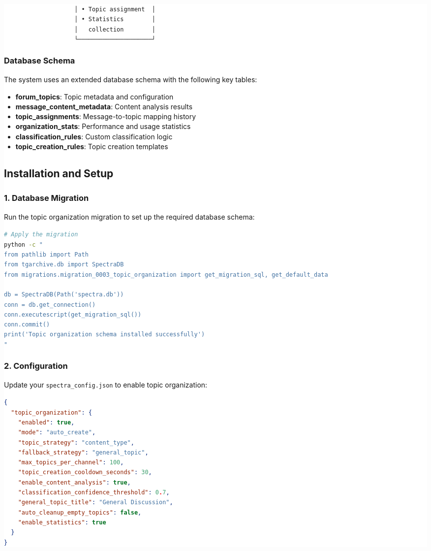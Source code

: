 ```
                    │ • Topic assignment  │
                    │ • Statistics        │
                    │   collection        │
                    └─────────────────────┘
```

### Database Schema

The system uses an extended database schema with the following key tables:

- **forum_topics**: Topic metadata and configuration
- **message_content_metadata**: Content analysis results
- **topic_assignments**: Message-to-topic mapping history
- **organization_stats**: Performance and usage statistics
- **classification_rules**: Custom classification logic
- **topic_creation_rules**: Topic creation templates

## Installation and Setup

### 1. Database Migration

Run the topic organization migration to set up the required database schema:

```bash
# Apply the migration
python -c "
from pathlib import Path
from tgarchive.db import SpectraDB
from migrations.migration_0003_topic_organization import get_migration_sql, get_default_data

db = SpectraDB(Path('spectra.db'))
conn = db.get_connection()
conn.executescript(get_migration_sql())
conn.commit()
print('Topic organization schema installed successfully')
"
```

### 2. Configuration

Update your `spectra_config.json` to enable topic organization:

```json
{
  "topic_organization": {
    "enabled": true,
    "mode": "auto_create",
    "topic_strategy": "content_type",
    "fallback_strategy": "general_topic",
    "max_topics_per_channel": 100,
    "topic_creation_cooldown_seconds": 30,
    "enable_content_analysis": true,
    "classification_confidence_threshold": 0.7,
    "general_topic_title": "General Discussion",
    "auto_cleanup_empty_topics": false,
    "enable_statistics": true
  }
}
```
